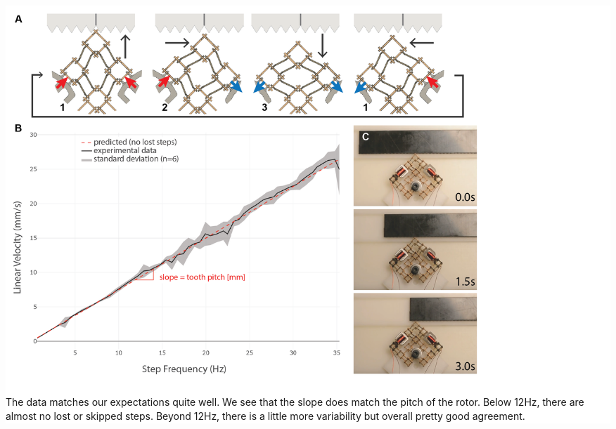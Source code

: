 <img src="images/walking_motor_speed_graphic-04.png" width="80%">

The data matches our expectations quite well. We see that the slope does match the pitch of the rotor. Below 12Hz, there are almost no lost or skipped steps. Beyond 12Hz, there is a little more variability but overall pretty good agreement.



